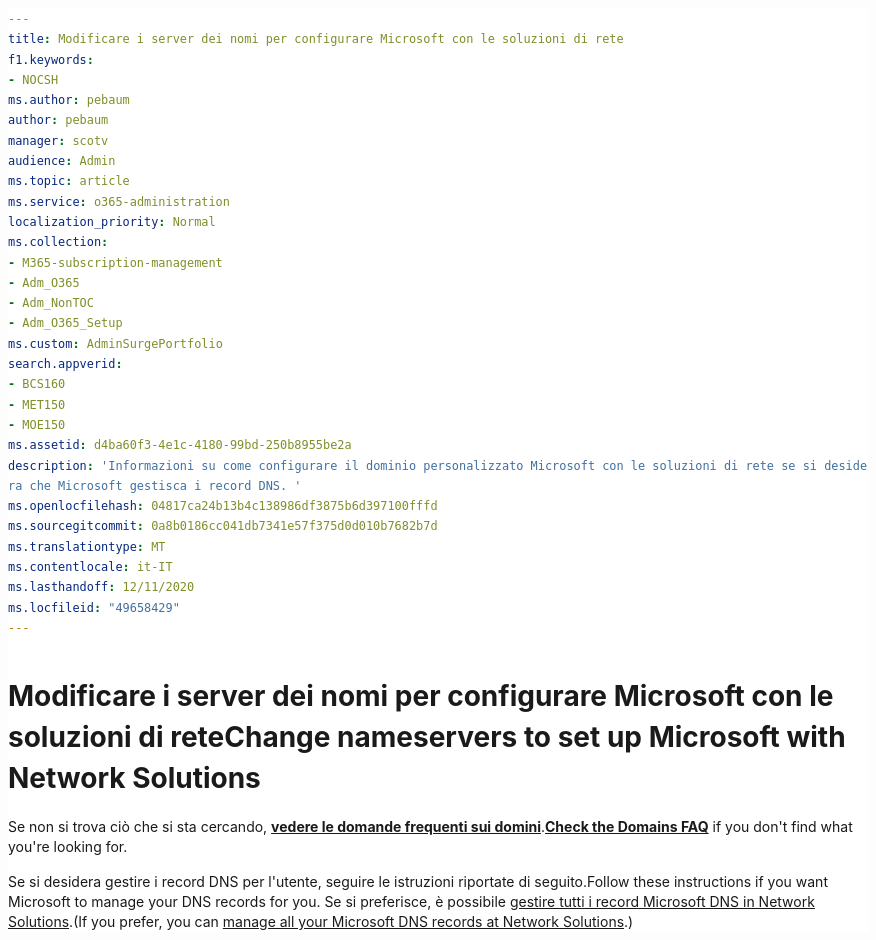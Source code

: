 ```yaml
---
title: Modificare i server dei nomi per configurare Microsoft con le soluzioni di rete
f1.keywords:
- NOCSH
ms.author: pebaum
author: pebaum
manager: scotv
audience: Admin
ms.topic: article
ms.service: o365-administration
localization_priority: Normal
ms.collection:
- M365-subscription-management
- Adm_O365
- Adm_NonTOC
- Adm_O365_Setup
ms.custom: AdminSurgePortfolio
search.appverid:
- BCS160
- MET150
- MOE150
ms.assetid: d4ba60f3-4e1c-4180-99bd-250b8955be2a
description: 'Informazioni su come configurare il dominio personalizzato Microsoft con le soluzioni di rete se si desidera che Microsoft gestisca i record DNS. '
ms.openlocfilehash: 04817ca24b13b4c138986df3875b6d397100fffd
ms.sourcegitcommit: 0a8b0186cc041db7341e57f375d0d010b7682b7d
ms.translationtype: MT
ms.contentlocale: it-IT
ms.lasthandoff: 12/11/2020
ms.locfileid: "49658429"
---
```

# <a name="change-nameservers-to-set-up-microsoft-with-network-solutions"></a><span data-ttu-id="e3ee3-103">Modificare i server dei nomi per configurare Microsoft con le soluzioni di rete</span><span class="sxs-lookup"><span data-stu-id="e3ee3-103">Change nameservers to set up Microsoft with Network Solutions</span></span>

 <span data-ttu-id="e3ee3-104">Se non si trova ciò che si sta cercando, **[vedere le domande frequenti sui domini](../setup/domains-faq.yml)**.</span><span class="sxs-lookup"><span data-stu-id="e3ee3-104">**[Check the Domains FAQ](../setup/domains-faq.yml)** if you don't find what you're looking for.</span></span>
  
<span data-ttu-id="e3ee3-105">Se si desidera gestire i record DNS per l'utente, seguire le istruzioni riportate di seguito.</span><span class="sxs-lookup"><span data-stu-id="e3ee3-105">Follow these instructions if you want Microsoft to manage your DNS records for you.</span></span> <span data-ttu-id="e3ee3-106">Se si preferisce, è possibile [gestire tutti i record Microsoft DNS in Network Solutions](create-dns-records-at-network-solutions.md).</span><span class="sxs-lookup"><span data-stu-id="e3ee3-106">(If you prefer, you can [manage all your Microsoft DNS records at Network Solutions](create-dns-records-at-network-solutions.md).)</span></span>
  